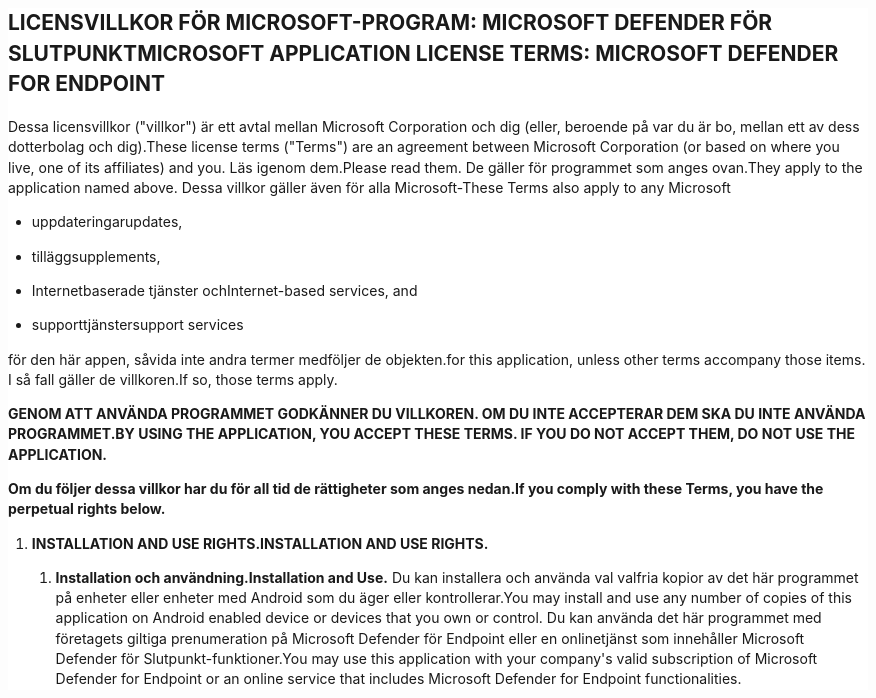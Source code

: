 
## <a name="microsoft-application-license-terms-microsoft-defender-for-endpoint"></a><span data-ttu-id="65186-110">LICENSVILLKOR FÖR MICROSOFT-PROGRAM: MICROSOFT DEFENDER FÖR SLUTPUNKT</span><span class="sxs-lookup"><span data-stu-id="65186-110">MICROSOFT APPLICATION LICENSE TERMS: MICROSOFT DEFENDER FOR ENDPOINT</span></span>

<span data-ttu-id="65186-111">Dessa licensvillkor ("villkor") är ett avtal mellan Microsoft Corporation och dig (eller, beroende på var du är bo, mellan ett av dess dotterbolag och dig).</span><span class="sxs-lookup"><span data-stu-id="65186-111">These license terms ("Terms") are an agreement between Microsoft Corporation (or based on where you live, one of its affiliates) and you.</span></span> <span data-ttu-id="65186-112">Läs igenom dem.</span><span class="sxs-lookup"><span data-stu-id="65186-112">Please read them.</span></span> <span data-ttu-id="65186-113">De gäller för programmet som anges ovan.</span><span class="sxs-lookup"><span data-stu-id="65186-113">They apply to the application named above.</span></span> <span data-ttu-id="65186-114">Dessa villkor gäller även för alla Microsoft-</span><span class="sxs-lookup"><span data-stu-id="65186-114">These Terms also apply to any Microsoft</span></span>

-   <span data-ttu-id="65186-115">uppdateringar</span><span class="sxs-lookup"><span data-stu-id="65186-115">updates,</span></span>

-   <span data-ttu-id="65186-116">tillägg</span><span class="sxs-lookup"><span data-stu-id="65186-116">supplements,</span></span>

-   <span data-ttu-id="65186-117">Internetbaserade tjänster och</span><span class="sxs-lookup"><span data-stu-id="65186-117">Internet-based services, and</span></span>

-   <span data-ttu-id="65186-118">supporttjänster</span><span class="sxs-lookup"><span data-stu-id="65186-118">support services</span></span>

<span data-ttu-id="65186-119">för den här appen, såvida inte andra termer medföljer de objekten.</span><span class="sxs-lookup"><span data-stu-id="65186-119">for this application, unless other terms accompany those items.</span></span> <span data-ttu-id="65186-120">I så fall gäller de villkoren.</span><span class="sxs-lookup"><span data-stu-id="65186-120">If so, those terms apply.</span></span>

<span data-ttu-id="65186-121">**GENOM ATT ANVÄNDA PROGRAMMET GODKÄNNER DU VILLKOREN. OM DU INTE ACCEPTERAR DEM SKA DU INTE ANVÄNDA PROGRAMMET.**</span><span class="sxs-lookup"><span data-stu-id="65186-121">**BY USING THE APPLICATION, YOU ACCEPT THESE TERMS. IF YOU DO NOT ACCEPT THEM, DO NOT USE THE APPLICATION.**</span></span>

<span data-ttu-id="65186-122">**Om du följer dessa villkor har du för all tid de rättigheter som anges nedan.**</span><span class="sxs-lookup"><span data-stu-id="65186-122">**If you comply with these Terms, you have the perpetual rights below.**</span></span>

1.  <span data-ttu-id="65186-123">**INSTALLATION AND USE RIGHTS.**</span><span class="sxs-lookup"><span data-stu-id="65186-123">**INSTALLATION AND USE RIGHTS.**</span></span>

    1.  <span data-ttu-id="65186-124">**Installation och användning.**</span><span class="sxs-lookup"><span data-stu-id="65186-124">**Installation and Use.**</span></span> <span data-ttu-id="65186-125">Du kan installera och använda val valfria kopior av det här programmet på enheter eller enheter med Android som du äger eller kontrollerar.</span><span class="sxs-lookup"><span data-stu-id="65186-125">You may install and use any number of copies of this application on Android enabled device or devices that you own or control.</span></span> <span data-ttu-id="65186-126">Du kan använda det här programmet med företagets giltiga prenumeration på Microsoft Defender för Endpoint eller en onlinetjänst som innehåller Microsoft Defender för Slutpunkt-funktioner.</span><span class="sxs-lookup"><span data-stu-id="65186-126">You may use this application with your company's valid subscription of Microsoft Defender for Endpoint or an online service that includes Microsoft Defender for Endpoint functionalities.</span></span>

